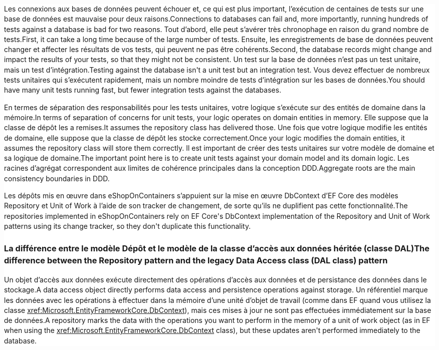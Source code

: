 <span data-ttu-id="acaf6-152">Les connexions aux bases de données peuvent échouer et, ce qui est plus important, l’exécution de centaines de tests sur une base de données est mauvaise pour deux raisons.</span><span class="sxs-lookup"><span data-stu-id="acaf6-152">Connections to databases can fail and, more importantly, running hundreds of tests against a database is bad for two reasons.</span></span> <span data-ttu-id="acaf6-153">Tout d’abord, elle peut s’avérer très chronophage en raison du grand nombre de tests.</span><span class="sxs-lookup"><span data-stu-id="acaf6-153">First, it can take a long time because of the large number of tests.</span></span> <span data-ttu-id="acaf6-154">Ensuite, les enregistrements de base de données peuvent changer et affecter les résultats de vos tests, qui peuvent ne pas être cohérents.</span><span class="sxs-lookup"><span data-stu-id="acaf6-154">Second, the database records might change and impact the results of your tests, so that they might not be consistent.</span></span> <span data-ttu-id="acaf6-155">Un test sur la base de données n’est pas un test unitaire, mais un test d’intégration.</span><span class="sxs-lookup"><span data-stu-id="acaf6-155">Testing against the database isn't a unit test but an integration test.</span></span> <span data-ttu-id="acaf6-156">Vous devez effectuer de nombreux tests unitaires qui s’exécutent rapidement, mais un nombre moindre de tests d’intégration sur les bases de données.</span><span class="sxs-lookup"><span data-stu-id="acaf6-156">You should have many unit tests running fast, but fewer integration tests against the databases.</span></span>

<span data-ttu-id="acaf6-157">En termes de séparation des responsabilités pour les tests unitaires, votre logique s’exécute sur des entités de domaine dans la mémoire.</span><span class="sxs-lookup"><span data-stu-id="acaf6-157">In terms of separation of concerns for unit tests, your logic operates on domain entities in memory.</span></span> <span data-ttu-id="acaf6-158">Elle suppose que la classe de dépôt les a remises.</span><span class="sxs-lookup"><span data-stu-id="acaf6-158">It assumes the repository class has delivered those.</span></span> <span data-ttu-id="acaf6-159">Une fois que votre logique modifie les entités de domaine, elle suppose que la classe de dépôt les stocke correctement.</span><span class="sxs-lookup"><span data-stu-id="acaf6-159">Once your logic modifies the domain entities, it assumes the repository class will store them correctly.</span></span> <span data-ttu-id="acaf6-160">Il est important de créer des tests unitaires sur votre modèle de domaine et sa logique de domaine.</span><span class="sxs-lookup"><span data-stu-id="acaf6-160">The important point here is to create unit tests against your domain model and its domain logic.</span></span> <span data-ttu-id="acaf6-161">Les racines d’agrégat correspondent aux limites de cohérence principales dans la conception DDD.</span><span class="sxs-lookup"><span data-stu-id="acaf6-161">Aggregate roots are the main consistency boundaries in DDD.</span></span>

<span data-ttu-id="acaf6-162">Les dépôts mis en œuvre dans eShopOnContainers s’appuient sur la mise en œuvre DbContext d’EF Core des modèles Repository et Unit of Work à l’aide de son tracker de changement, de sorte qu’ils ne duplifient pas cette fonctionnalité.</span><span class="sxs-lookup"><span data-stu-id="acaf6-162">The repositories implemented in eShopOnContainers rely on EF Core's DbContext implementation of the Repository and Unit of Work patterns using its change tracker, so they don't duplicate this functionality.</span></span>

### <a name="the-difference-between-the-repository-pattern-and-the-legacy-data-access-class-dal-class-pattern"></a><span data-ttu-id="acaf6-163">La différence entre le modèle Dépôt et le modèle de la classe d’accès aux données héritée (classe DAL)</span><span class="sxs-lookup"><span data-stu-id="acaf6-163">The difference between the Repository pattern and the legacy Data Access class (DAL class) pattern</span></span>

<span data-ttu-id="acaf6-164">Un objet d’accès aux données exécute directement des opérations d’accès aux données et de persistance des données dans le stockage.</span><span class="sxs-lookup"><span data-stu-id="acaf6-164">A data access object directly performs data access and persistence operations against storage.</span></span> <span data-ttu-id="acaf6-165">Un référentiel marque les données avec les opérations à effectuer dans la mémoire d’une unité d’objet de travail (comme dans EF quand vous utilisez la classe <xref:Microsoft.EntityFrameworkCore.DbContext>), mais ces mises à jour ne sont pas effectuées immédiatement sur la base de données.</span><span class="sxs-lookup"><span data-stu-id="acaf6-165">A repository marks the data with the operations you want to perform in the memory of a unit of work object (as in EF when using the <xref:Microsoft.EntityFrameworkCore.DbContext> class), but these updates aren't performed immediately to the database.</span></span>
